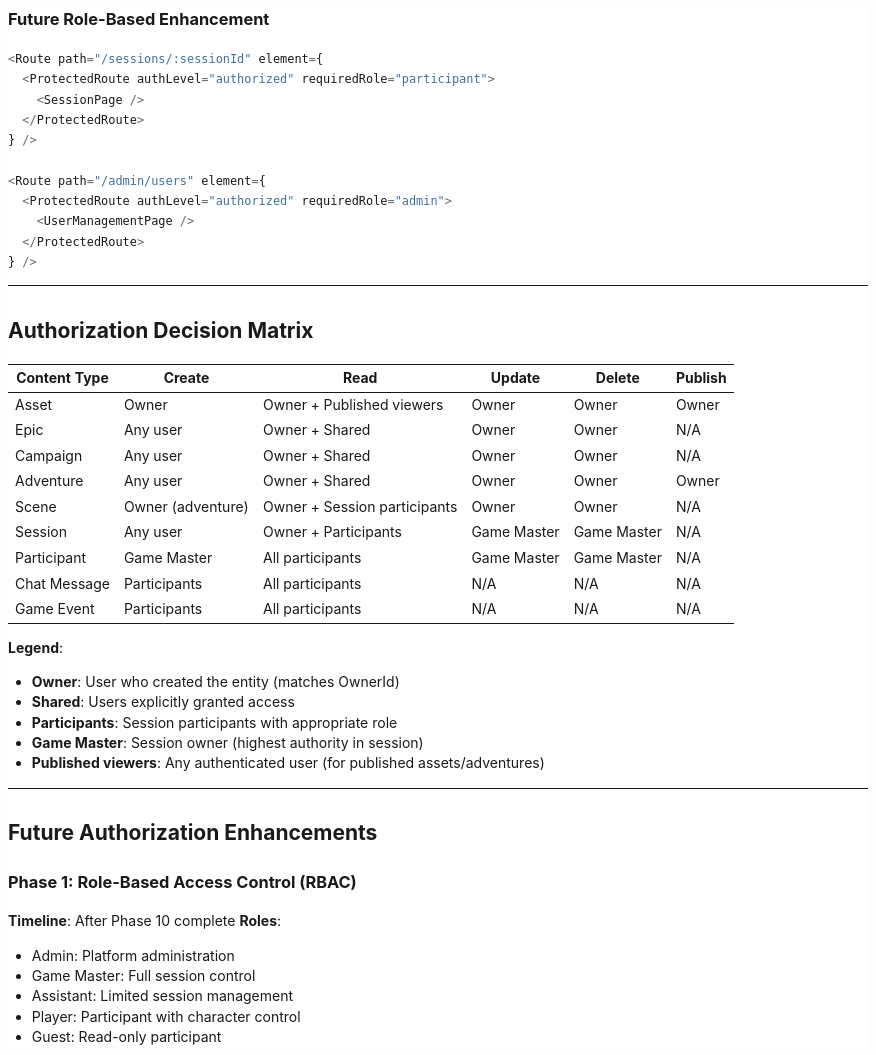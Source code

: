 ### Future Role-Based Enhancement

```typescript
<Route path="/sessions/:sessionId" element={
  <ProtectedRoute authLevel="authorized" requiredRole="participant">
    <SessionPage />
  </ProtectedRoute>
} />

<Route path="/admin/users" element={
  <ProtectedRoute authLevel="authorized" requiredRole="admin">
    <UserManagementPage />
  </ProtectedRoute>
} />
```

---

## Authorization Decision Matrix

| Content Type | Create | Read | Update | Delete | Publish |
|--------------|--------|------|--------|--------|---------|
| Asset | Owner | Owner + Published viewers | Owner | Owner | Owner |
| Epic | Any user | Owner + Shared | Owner | Owner | N/A |
| Campaign | Any user | Owner + Shared | Owner | Owner | N/A |
| Adventure | Any user | Owner + Shared | Owner | Owner | Owner |
| Scene | Owner (adventure) | Owner + Session participants | Owner | Owner | N/A |
| Session | Any user | Owner + Participants | Game Master | Game Master | N/A |
| Participant | Game Master | All participants | Game Master | Game Master | N/A |
| Chat Message | Participants | All participants | N/A | N/A | N/A |
| Game Event | Participants | All participants | N/A | N/A | N/A |

**Legend**:
- **Owner**: User who created the entity (matches OwnerId)
- **Shared**: Users explicitly granted access
- **Participants**: Session participants with appropriate role
- **Game Master**: Session owner (highest authority in session)
- **Published viewers**: Any authenticated user (for published assets/adventures)

---

## Future Authorization Enhancements

### Phase 1: Role-Based Access Control (RBAC)
**Timeline**: After Phase 10 complete
**Roles**:
- Admin: Platform administration
- Game Master: Full session control
- Assistant: Limited session management
- Player: Participant with character control
- Guest: Read-only participant
